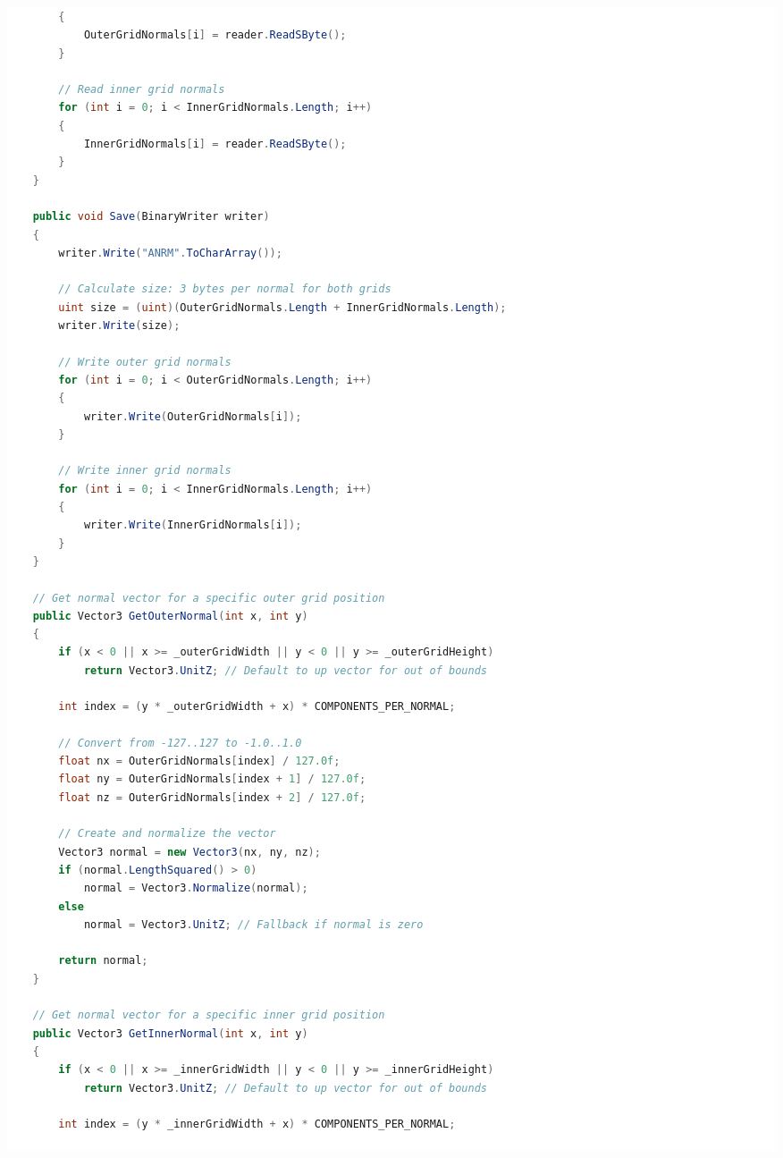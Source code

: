 ```csharp
        {
            OuterGridNormals[i] = reader.ReadSByte();
        }
        
        // Read inner grid normals
        for (int i = 0; i < InnerGridNormals.Length; i++)
        {
            InnerGridNormals[i] = reader.ReadSByte();
        }
    }
    
    public void Save(BinaryWriter writer)
    {
        writer.Write("ANRM".ToCharArray());
        
        // Calculate size: 3 bytes per normal for both grids
        uint size = (uint)(OuterGridNormals.Length + InnerGridNormals.Length);
        writer.Write(size);
        
        // Write outer grid normals
        for (int i = 0; i < OuterGridNormals.Length; i++)
        {
            writer.Write(OuterGridNormals[i]);
        }
        
        // Write inner grid normals
        for (int i = 0; i < InnerGridNormals.Length; i++)
        {
            writer.Write(InnerGridNormals[i]);
        }
    }
    
    // Get normal vector for a specific outer grid position
    public Vector3 GetOuterNormal(int x, int y)
    {
        if (x < 0 || x >= _outerGridWidth || y < 0 || y >= _outerGridHeight)
            return Vector3.UnitZ; // Default to up vector for out of bounds
            
        int index = (y * _outerGridWidth + x) * COMPONENTS_PER_NORMAL;
        
        // Convert from -127..127 to -1.0..1.0
        float nx = OuterGridNormals[index] / 127.0f;
        float ny = OuterGridNormals[index + 1] / 127.0f;
        float nz = OuterGridNormals[index + 2] / 127.0f;
        
        // Create and normalize the vector
        Vector3 normal = new Vector3(nx, ny, nz);
        if (normal.LengthSquared() > 0)
            normal = Vector3.Normalize(normal);
        else
            normal = Vector3.UnitZ; // Fallback if normal is zero
            
        return normal;
    }
    
    // Get normal vector for a specific inner grid position
    public Vector3 GetInnerNormal(int x, int y)
    {
        if (x < 0 || x >= _innerGridWidth || y < 0 || y >= _innerGridHeight)
            return Vector3.UnitZ; // Default to up vector for out of bounds
            
        int index = (y * _innerGridWidth + x) * COMPONENTS_PER_NORMAL;
        
```